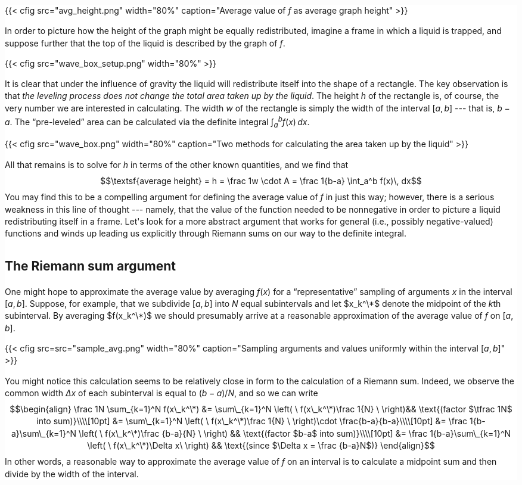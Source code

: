 {{< cfig src="avg_height.png" width="80%" caption="Average value of $f$ as average graph height" >}}

In order to picture how the height of the graph might be equally redistributed, imagine a frame in which a liquid is trapped, and suppose further that the top of the liquid is described by the graph of $f$.

{{< cfig src="wave_box_setup.png" width="80%" >}}

It is clear that under the influence of gravity the liquid will redistribute itself into the shape of a rectangle. The key observation is that _the leveling process does not change the total area taken up by the liquid_. The height $h$ of the rectangle is, of course, the very number we are interested in calculating. The width $w$ of the rectangle is simply the width of the interval $[a,b]$ --- that is, $b-a$. The “pre-leveled” area can be calculated via the definite integral $\int_a^b f(x)\, dx$.

{{< cfig  src="wave_box.png" width="80%" caption="Two methods for calculating the area taken up by the liquid" >}}

All that remains is to solve for $h$ in terms of the other known quantities, and we find that 
$$\textsf{average height} = h = \frac 1w \cdot A = \frac 1{b-a} \int_a^b f(x)\, dx$$ 
You may find this to be a compelling argument for defining the average value of $f$ in just this way; however, there is a serious weakness in this line of thought --- namely, that the value of the function needed to be nonnegative in order to picture a liquid redistributing itself in a frame. Let's look for a more abstract argument that works for general (i.e., possibly negative-valued) functions and winds up leading us explicitly through Riemann sums on our way to the definite integral.

## The Riemann sum argument

One might hope to approximate the average value by averaging $f(x)$ for a “representative” sampling of arguments $x$ in the interval $[a,b]$. Suppose, for example, that we subdivide $[a,b]$ into $N$ equal subintervals and let $x_k^\*$ denote the midpoint of the $k$th subinterval. By averaging $f(x_k^\*)$ we should presumably arrive at a reasonable approximation of the average value of $f$ on $[a,b]$.

{{< cfig  src=src="sample_avg.png" width="80%" caption="Sampling arguments and values uniformly within the interval $[a,b]$" >}}

You might notice this calculation seems to be relatively close in form to the calculation of a Riemann sum. Indeed, we observe the common width $\Delta x$ of each subinterval is equal to $(b-a)/N$, and so we can write
$$\begin{align}
\frac 1N \sum_{k=1}^N f(x\_k^\*) 
&= \sum\_{k=1}^N \left( \ f(x\_k^\*)\frac 1{N} \ \right)&& \text{(factor $\tfrac 1N$ into sum)}\\\\[10pt]
&= \sum\_{k=1}^N \left( \ f(x\_k^\*)\frac 1{N} \ \right)\cdot \frac{b-a}{b-a}\\\\[10pt]
&= \frac 1{b-a}\sum\_{k=1}^N \left( \ f(x\_k^\*)\frac {b-a}{N} \ \right) && \text{(factor $b-a$ into sum)}\\\\[10pt]
&= \frac 1{b-a}\sum\_{k=1}^N \left( \ f(x\_k^\*)\Delta x\ \right) && \text{(since $\Delta x = \frac {b-a}N$)}
\end{align}$$
In other words, a reasonable way to approximate the average value of $f$ on an interval is to calculate a midpoint sum and then divide by the width of the interval.
